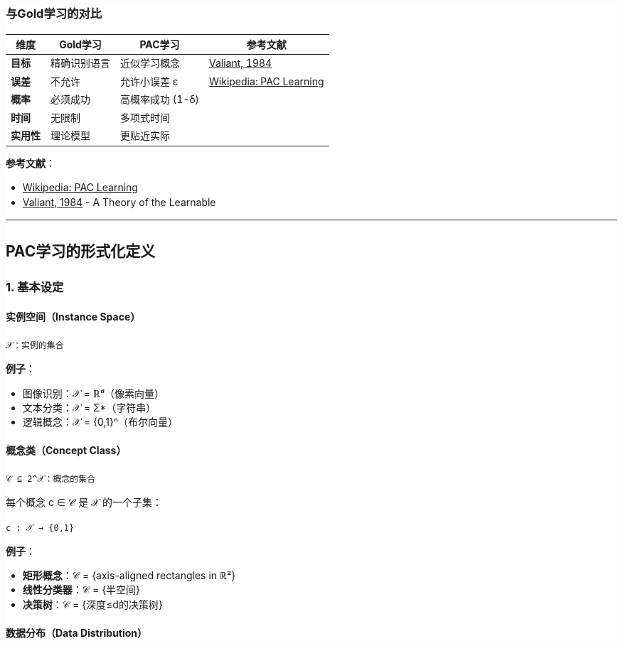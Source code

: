 ### 与Gold学习的对比

| 维度 | Gold学习 | PAC学习 | 参考文献 |
|------|---------|---------|----------|
| **目标** | 精确识别语言 | 近似学习概念 | [Valiant, 1984](https://dl.acm.org/doi/10.1145/1968.1972) |
| **误差** | 不允许 | 允许小误差 ε | [Wikipedia: PAC Learning](https://en.wikipedia.org/wiki/Probably_approximately_correct_learning) |
| **概率** | 必须成功 | 高概率成功 (1-δ) | |
| **时间** | 无限制 | 多项式时间 | |
| **实用性** | 理论模型 | 更贴近实际 | |

**参考文献**：

- [Wikipedia: PAC Learning](https://en.wikipedia.org/wiki/Probably_approximately_correct_learning)
- [Valiant, 1984](https://dl.acm.org/doi/10.1145/1968.1972) - A Theory of the Learnable

---

## PAC学习的形式化定义

### 1. 基本设定

#### 实例空间（Instance Space）

```text
𝒳：实例的集合
```

**例子**：

- 图像识别：𝒳 = ℝᵈ（像素向量）
- 文本分类：𝒳 = Σ*（字符串）
- 逻辑概念：𝒳 = {0,1}ⁿ（布尔向量）

#### 概念类（Concept Class）

```text
𝒞 ⊆ 2^𝒳：概念的集合
```

每个概念 c ∈ 𝒞 是 𝒳 的一个子集：

```text
c : 𝒳 → {0,1}
```

**例子**：

- **矩形概念**：𝒞 = {axis-aligned rectangles in ℝ²}
- **线性分类器**：𝒞 = {半空间}
- **决策树**：𝒞 = {深度≤d的决策树}

#### 数据分布（Data Distribution）
